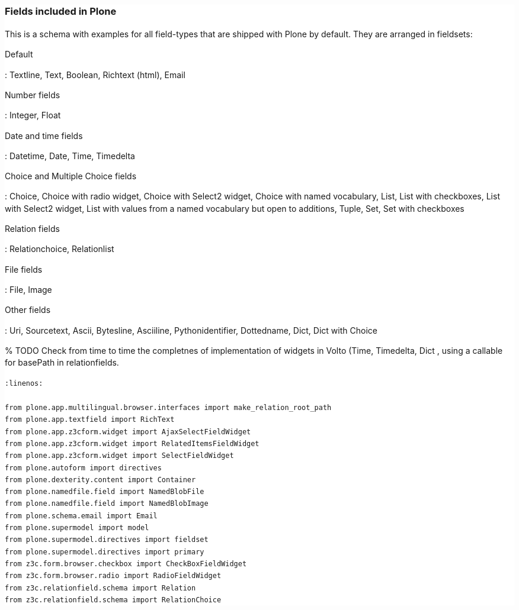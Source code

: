 
### Fields included in Plone

This is a schema with examples for all field-types that are shipped with Plone by default.
They are arranged in fieldsets:

Default

: Textline, Text, Boolean, Richtext (html), Email

Number fields

: Integer, Float

Date and time fields

: Datetime,
Date,
Time,
Timedelta

Choice and Multiple Choice fields

: Choice,
Choice with radio widget,
Choice with Select2 widget,
Choice with named vocabulary,
List,
List with checkboxes,
List with Select2 widget,
List with values from a named vocabulary but open to additions,
Tuple,
Set,
Set with checkboxes

Relation fields

: Relationchoice, Relationlist

File fields

: File, Image

Other fields

: Uri, Sourcetext, Ascii, Bytesline, Asciiline, Pythonidentifier, Dottedname, Dict, Dict with Choice

% TODO Check from time to time the completnes of implementation of widgets in Volto (Time, Timedelta, Dict , using a callable for basePath in relationfields.


```{code-block} python
:linenos:

from plone.app.multilingual.browser.interfaces import make_relation_root_path
from plone.app.textfield import RichText
from plone.app.z3cform.widget import AjaxSelectFieldWidget
from plone.app.z3cform.widget import RelatedItemsFieldWidget
from plone.app.z3cform.widget import SelectFieldWidget
from plone.autoform import directives
from plone.dexterity.content import Container
from plone.namedfile.field import NamedBlobFile
from plone.namedfile.field import NamedBlobImage
from plone.schema.email import Email
from plone.supermodel import model
from plone.supermodel.directives import fieldset
from plone.supermodel.directives import primary
from z3c.form.browser.checkbox import CheckBoxFieldWidget
from z3c.form.browser.radio import RadioFieldWidget
from z3c.relationfield.schema import Relation
from z3c.relationfield.schema import RelationChoice
```